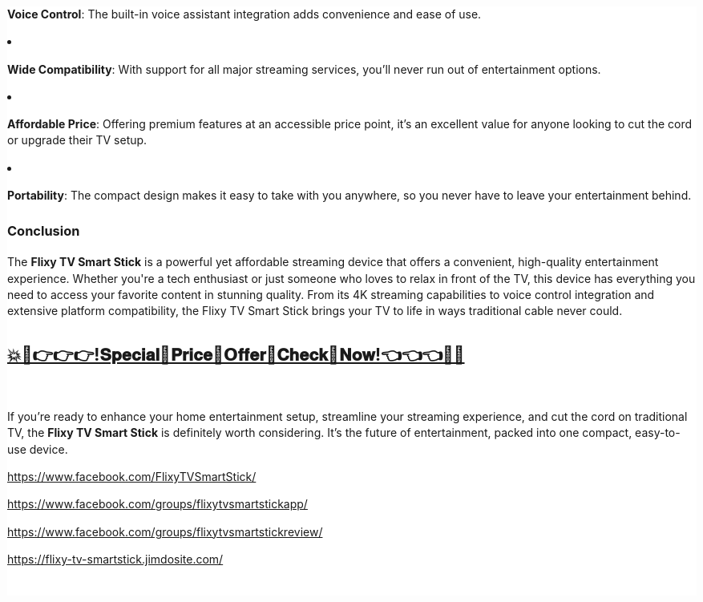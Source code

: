 <p data-start="7873" data-end="7966"><strong data-start="7873" data-end="7890">Voice Control</strong>: The built-in voice assistant integration adds convenience and ease of use.</p>
</li>
<li data-start="7967" data-end="8086">
<p data-start="7969" data-end="8086"><strong data-start="7969" data-end="7991">Wide Compatibility</strong>: With support for all major streaming services, you&rsquo;ll never run out of entertainment options.</p>
</li>
<li data-start="8087" data-end="8252">
<p data-start="8089" data-end="8252"><strong data-start="8089" data-end="8109">Affordable Price</strong>: Offering premium features at an accessible price point, it&rsquo;s an excellent value for anyone looking to cut the cord or upgrade their TV setup.</p>
</li>
<li data-start="8253" data-end="8385">
<p data-start="8255" data-end="8385"><strong data-start="8255" data-end="8270">Portability</strong>: The compact design makes it easy to take with you anywhere, so you never have to leave your entertainment behind.</p>
</li>
</ul>
<h3 data-start="8387" data-end="8405"><strong data-start="8391" data-end="8405">Conclusion</strong></h3>
<p data-start="8407" data-end="8912">The <strong data-start="8411" data-end="8435">Flixy TV Smart Stick</strong> is a powerful yet affordable streaming device that offers a convenient, high-quality entertainment experience. Whether you're a tech enthusiast or just someone who loves to relax in front of the TV, this device has everything you need to access your favorite content in stunning quality. From its 4K streaming capabilities to voice control integration and extensive platform compatibility, the Flixy TV Smart Stick brings your TV to life in ways traditional cable never could.</p>
<h2 class="text-align-center"><a href="https://www.facebook.com/FlixyTVSmartStick/" target="_blank"><strong>💥💚👉👉👉!𝐒𝐩𝐞𝐜𝐢𝐚𝐥💚𝐏𝐫𝐢𝐜𝐞💚𝗢𝐟𝐟𝐞𝐫💚𝐂𝐡𝐞𝐜𝐤💚𝐍𝐨𝐰!👈👈👈💚💥</strong></a></h2>
<p>&nbsp;</p>
<p data-start="8914" data-end="9186" data-is-last-node="" data-is-only-node="">If you&rsquo;re ready to enhance your home entertainment setup, streamline your streaming experience, and cut the cord on traditional TV, the <strong data-start="9050" data-end="9074">Flixy TV Smart Stick</strong> is definitely worth considering. It&rsquo;s the future of entertainment, packed into one compact, easy-to-use device.</p>
<p><a href="https://www.facebook.com/FlixyTVSmartStick/">https://www.facebook.com/FlixyTVSmartStick/</a></p>
<p><a href="https://www.facebook.com/groups/flixytvsmartstickapp/">https://www.facebook.com/groups/flixytvsmartstickapp/</a></p>
<p><a href="https://www.facebook.com/groups/flixytvsmartstickreview/">https://www.facebook.com/groups/flixytvsmartstickreview/</a></p>
<p><a href="https://flixy-tv-smartstick.jimdosite.com/">https://flixy-tv-smartstick.jimdosite.com/</a></p>
<p>&nbsp;</p>
